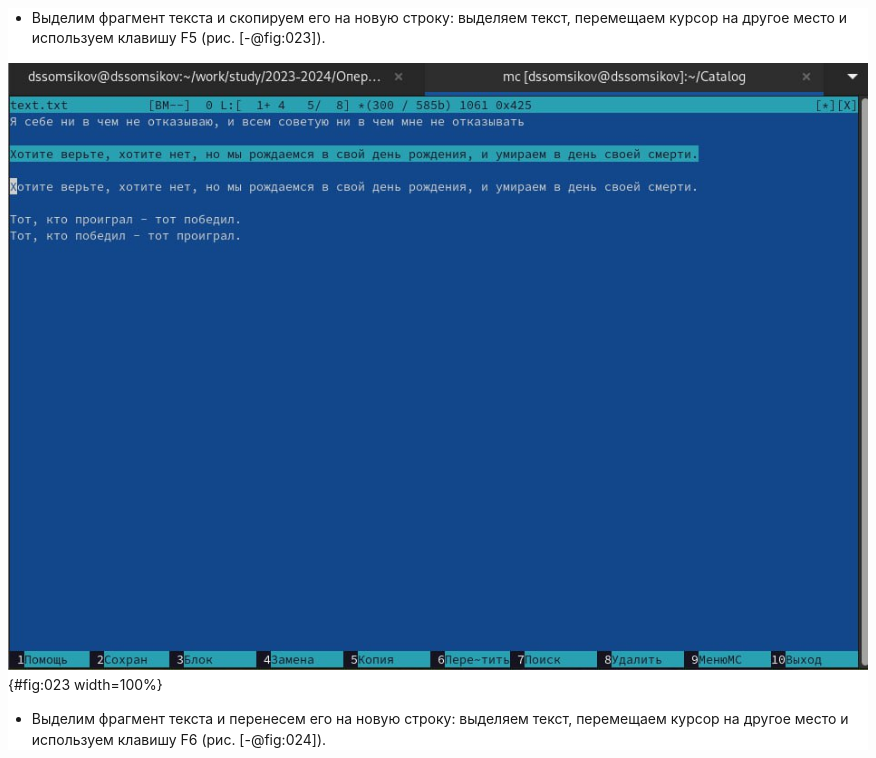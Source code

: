 - Выделим фрагмент текста и скопируем его на новую строку: выделяем текст, перемещаем курсор на другое место и используем клавишу F5 (рис. [-@fig:023]).

![Копирование строки](image/23.jpg ){#fig:023 width=100%}

- Выделим фрагмент текста и перенесем его на новую строку: выделяем текст, перемещаем курсор на другое место и используем клавишу F6 (рис. [-@fig:024]).
